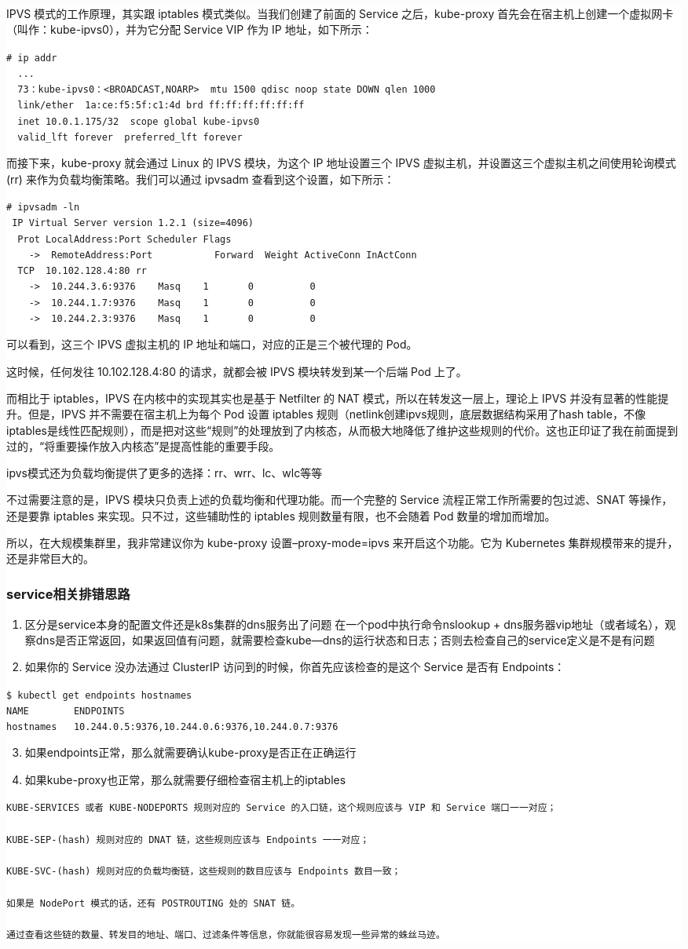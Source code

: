 IPVS 模式的工作原理，其实跟 iptables 模式类似。当我们创建了前面的 Service 之后，kube-proxy 首先会在宿主机上创建一个虚拟网卡（叫作：kube-ipvs0），并为它分配 Service VIP 作为 IP 地址，如下所示：
```
# ip addr
  ...
  73：kube-ipvs0：<BROADCAST,NOARP>  mtu 1500 qdisc noop state DOWN qlen 1000
  link/ether  1a:ce:f5:5f:c1:4d brd ff:ff:ff:ff:ff:ff
  inet 10.0.1.175/32  scope global kube-ipvs0
  valid_lft forever  preferred_lft forever
```

而接下来，kube-proxy 就会通过 Linux 的 IPVS 模块，为这个 IP 地址设置三个 IPVS 虚拟主机，并设置这三个虚拟主机之间使用轮询模式 (rr) 来作为负载均衡策略。我们可以通过 ipvsadm 查看到这个设置，如下所示：
```
# ipvsadm -ln
 IP Virtual Server version 1.2.1 (size=4096)
  Prot LocalAddress:Port Scheduler Flags
    ->  RemoteAddress:Port           Forward  Weight ActiveConn InActConn     
  TCP  10.102.128.4:80 rr
    ->  10.244.3.6:9376    Masq    1       0          0         
    ->  10.244.1.7:9376    Masq    1       0          0
    ->  10.244.2.3:9376    Masq    1       0          0
```
可以看到，这三个 IPVS 虚拟主机的 IP 地址和端口，对应的正是三个被代理的 Pod。

这时候，任何发往 10.102.128.4:80 的请求，就都会被 IPVS 模块转发到某一个后端 Pod 上了。

而相比于 iptables，IPVS 在内核中的实现其实也是基于 Netfilter 的 NAT 模式，所以在转发这一层上，理论上 IPVS 并没有显著的性能提升。但是，IPVS 并不需要在宿主机上为每个 Pod 设置 iptables 规则（netlink创建ipvs规则，底层数据结构采用了hash table，不像iptables是线性匹配规则），而是把对这些“规则”的处理放到了内核态，从而极大地降低了维护这些规则的代价。这也正印证了我在前面提到过的，“将重要操作放入内核态”是提高性能的重要手段。

ipvs模式还为负载均衡提供了更多的选择：rr、wrr、lc、wlc等等

不过需要注意的是，IPVS 模块只负责上述的负载均衡和代理功能。而一个完整的 Service 流程正常工作所需要的包过滤、SNAT 等操作，还是要靠 iptables 来实现。只不过，这些辅助性的 iptables 规则数量有限，也不会随着 Pod 数量的增加而增加。

所以，在大规模集群里，我非常建议你为 kube-proxy 设置–proxy-mode=ipvs 来开启这个功能。它为 Kubernetes 集群规模带来的提升，还是非常巨大的。

### service相关排错思路
1. 区分是service本身的配置文件还是k8s集群的dns服务出了问题
在一个pod中执行命令nslookup + dns服务器vip地址（或者域名），观察dns是否正常返回，如果返回值有问题，就需要检查kube—dns的运行状态和日志；否则去检查自己的service定义是不是有问题

2. 如果你的 Service 没办法通过 ClusterIP 访问到的时候，你首先应该检查的是这个 Service 是否有 Endpoints：
```
$ kubectl get endpoints hostnames
NAME        ENDPOINTS
hostnames   10.244.0.5:9376,10.244.0.6:9376,10.244.0.7:9376
```

3. 如果endpoints正常，那么就需要确认kube-proxy是否正在正确运行

4. 如果kube-proxy也正常，那么就需要仔细检查宿主机上的iptables
```
KUBE-SERVICES 或者 KUBE-NODEPORTS 规则对应的 Service 的入口链，这个规则应该与 VIP 和 Service 端口一一对应；

KUBE-SEP-(hash) 规则对应的 DNAT 链，这些规则应该与 Endpoints 一一对应；

KUBE-SVC-(hash) 规则对应的负载均衡链，这些规则的数目应该与 Endpoints 数目一致；

如果是 NodePort 模式的话，还有 POSTROUTING 处的 SNAT 链。

通过查看这些链的数量、转发目的地址、端口、过滤条件等信息，你就能很容易发现一些异常的蛛丝马迹。
```
